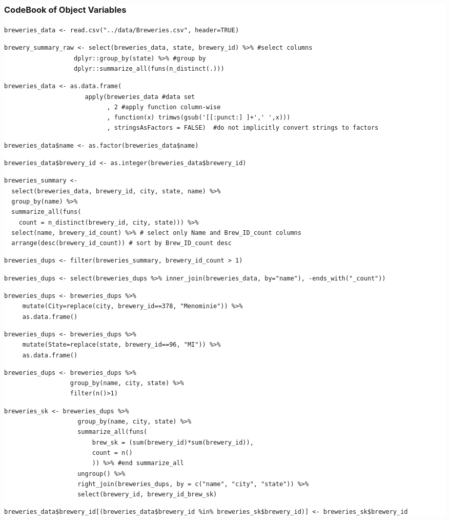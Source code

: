 ### CodeBook of Object Variables
```
breweries_data <- read.csv("../data/Breweries.csv", header=TRUE)
```
```
brewery_summary_raw <- select(breweries_data, state, brewery_id) %>% #select columns
                   dplyr::group_by(state) %>% #group by
                   dplyr::summarize_all(funs(n_distinct(.)))
```
```
breweries_data <- as.data.frame(
                      apply(breweries_data #data set
                            , 2 #apply function column-wise
                            , function(x) trimws(gsub('[[:punct:] ]+',' ',x))) 
                            , stringsAsFactors = FALSE)  #do not implicitly convert strings to factors
```
```
breweries_data$name <- as.factor(breweries_data$name)
```
```
breweries_data$brewery_id <- as.integer(breweries_data$brewery_id)
```
```
breweries_summary <- 
  select(breweries_data, brewery_id, city, state, name) %>%
  group_by(name) %>%
  summarize_all(funs(
    count = n_distinct(brewery_id, city, state))) %>%
  select(name, brewery_id_count) %>% # select only Name and Brew_ID_count columns
  arrange(desc(brewery_id_count)) # sort by Brew_ID_count desc
```
```
breweries_dups <- filter(breweries_summary, brewery_id_count > 1)
```
```
breweries_dups <- select(breweries_dups %>% inner_join(breweries_data, by="name"), -ends_with("_count"))
```
```
breweries_dups <- breweries_dups %>%
     mutate(City=replace(city, brewery_id==378, "Menominie")) %>%
     as.data.frame()
```
```
breweries_dups <- breweries_dups %>%
     mutate(State=replace(state, brewery_id==96, "MI")) %>%
     as.data.frame()
```
```
breweries_dups <- breweries_dups %>%
                  group_by(name, city, state) %>%
                  filter(n()>1)     
```
```
breweries_sk <- breweries_dups %>%
                    group_by(name, city, state) %>%
                    summarize_all(funs(
                        brew_sk = (sum(brewery_id)*sum(brewery_id)),
                        count = n()
                        )) %>% #end summarize_all
                    ungroup() %>%
                    right_join(breweries_dups, by = c("name", "city", "state")) %>% 
                    select(brewery_id, brewery_id_brew_sk)     
```   
```
breweries_data$brewery_id[(breweries_data$brewery_id %in% breweries_sk$brewery_id)] <- breweries_sk$brewery_id  
```